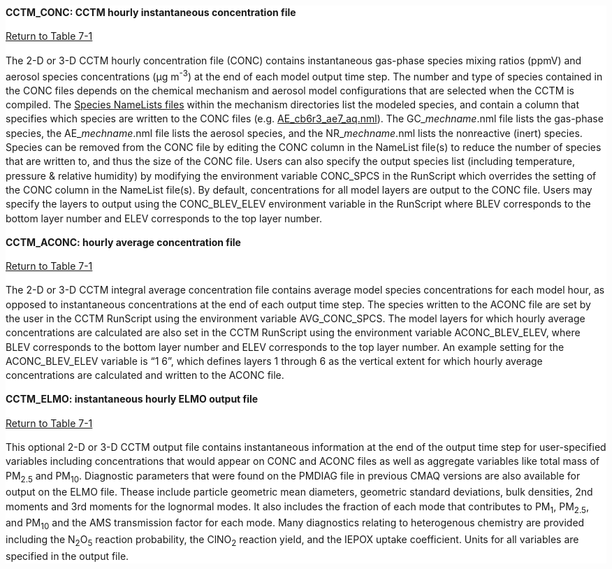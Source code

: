 <a id=conc></a>

**CCTM_CONC: CCTM hourly instantaneous concentration file**

[Return to Table 7-1](#conc_t)


The 2-D or 3-D CCTM hourly concentration file (CONC) contains instantaneous gas-phase species mixing ratios (ppmV) and aerosol species concentrations (µg m<sup>-3</sup>) at the end of each model output time step. The number and type of species contained in the CONC files depends on the chemical mechanism and aerosol model configurations that are selected when the CCTM is compiled. The [Species NameLists files](CMAQ_UG_ch04_model_inputs.md#matrix_nml) within the mechanism directories list the modeled species, and contain a column that specifies which species are written to the CONC files (e.g. [AE_cb6r3_ae7_aq.nml][link_7_nml]). The GC_*mechname*.nml file lists the gas-phase species, the AE_*mechname*.nml file lists the aerosol species, and the NR_*mechname*.nml lists the nonreactive (inert) species. Species can be removed from the CONC file by editing the CONC column in the NameList file(s) to reduce the number of species that are written to, and thus the size of the CONC file. Users can also specify the output species list (including temperature, pressure & relative humidity) by modifying the environment variable CONC_SPCS in the RunScript which overrides the setting of the CONC column in the NameList file(s). By default, concentrations for all model layers are output to the CONC file.  Users may specify the layers to output using the CONC_BLEV_ELEV environment variable in the RunScript where BLEV corresponds to the bottom layer number and ELEV corresponds to the top layer number.


<a id=aconc></a>

**CCTM_ACONC: hourly average concentration file**

[Return to Table 7-1](#aconc_t)


The 2-D or 3-D CCTM integral average concentration file contains average model species concentrations for each model hour, as opposed to instantaneous concentrations at the end of each output time step. The species written to the ACONC file are set by the user in the CCTM RunScript using the environment variable AVG_CONC_SPCS. The model layers for which hourly average concentrations are calculated are also set in the CCTM RunScript using the environment variable ACONC_BLEV_ELEV, where BLEV corresponds to the bottom layer number and ELEV corresponds to the top layer number. An example setting for the ACONC_BLEV_ELEV variable is “1 6”, which defines layers 1 through 6 as the vertical extent for which hourly average concentrations are calculated and written to the ACONC file.
 
<a id=ELMO></a>

**CCTM_ELMO: instantaneous hourly ELMO output file**

[Return to Table 7-1](#ELMO_t)


This optional 2-D or 3-D CCTM output file contains instantaneous information at the end of the output time step for user-specified variables including concentrations that would appear on CONC and ACONC files as well as aggregate variables like total mass of PM<sub>2.5</sub> and PM<sub>10</sub>. 
Diagnostic parameters that were found on the PMDIAG file in previous CMAQ versions are also available for output on the ELMO file. 
Thease include particle geometric mean diameters, geometric standard deviations, bulk densities, 2nd moments and 3rd moments for the lognormal modes. 
It also includes the fraction of each mode that contributes to PM<sub>1</sub>, PM<sub>2.5</sub>, and PM<sub>10</sub> and the AMS transmission factor for each mode. 
Many diagnostics relating to heterogenous chemistry are provided including the N<sub>2</sub>O<sub>5</sub> reaction probability, the ClNO<sub>2</sub> reaction yield, and the IEPOX uptake coefficient. 
Units for all variables are specified in the output file. 


[link_7_nml]: ../../CCTM/src/MECHS/cb6r3_ae7_aq/AE_cb6r3_ae7_aq.nml  
[link_7_nml]: https://github.com/USEPA/CMAQ/blob/main/CCTM/src/MECHS/cb6r3_ae7_aq/AE_cb6r3_ae7_aq.nml  